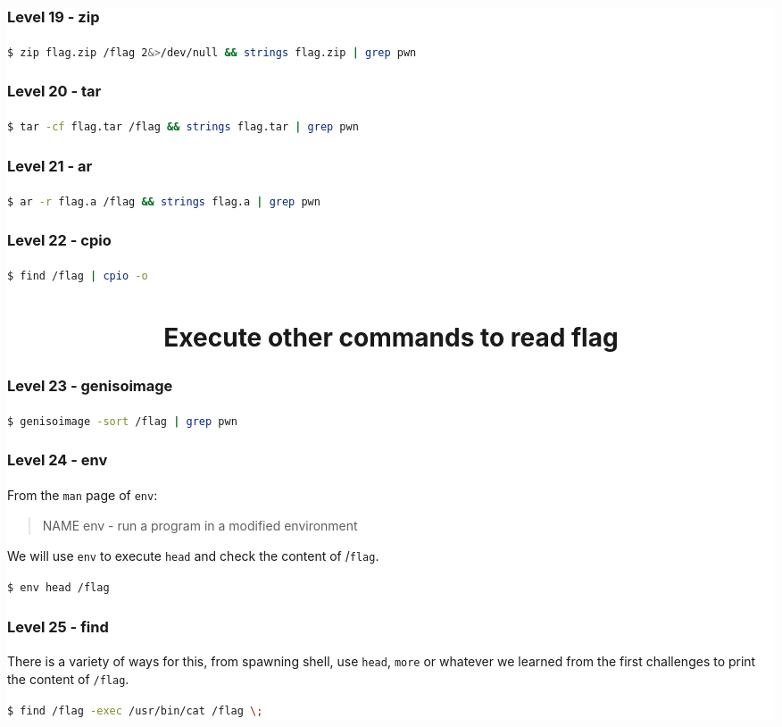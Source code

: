 ### Level 19 - zip

```bash
$ zip flag.zip /flag 2&>/dev/null && strings flag.zip | grep pwn
```

### Level 20 - tar

```bash
$ tar -cf flag.tar /flag && strings flag.tar | grep pwn
```

### Level 21 - ar

```bash
$ ar -r flag.a /flag && strings flag.a | grep pwn
```

### Level 22 - cpio

```bash
$ find /flag | cpio -o
```

<center>
    <h1>
Execute other commands to read flag
    </h1> 
</center>


### Level 23 - genisoimage

```bash
$ genisoimage -sort /flag | grep pwn
```

### Level 24 - env

From the `man` page of `env`:

> NAME
>        env - run a program in a modified environment

We will use `env` to execute `head` and check the content of /`flag`.

```bash
$ env head /flag 
```

### Level 25 - find

There is a variety of ways for this, from spawning shell, use `head`, `more` or whatever we learned from the first challenges to print the content of `/flag`.

```bash
$ find /flag -exec /usr/bin/cat /flag \;
```
